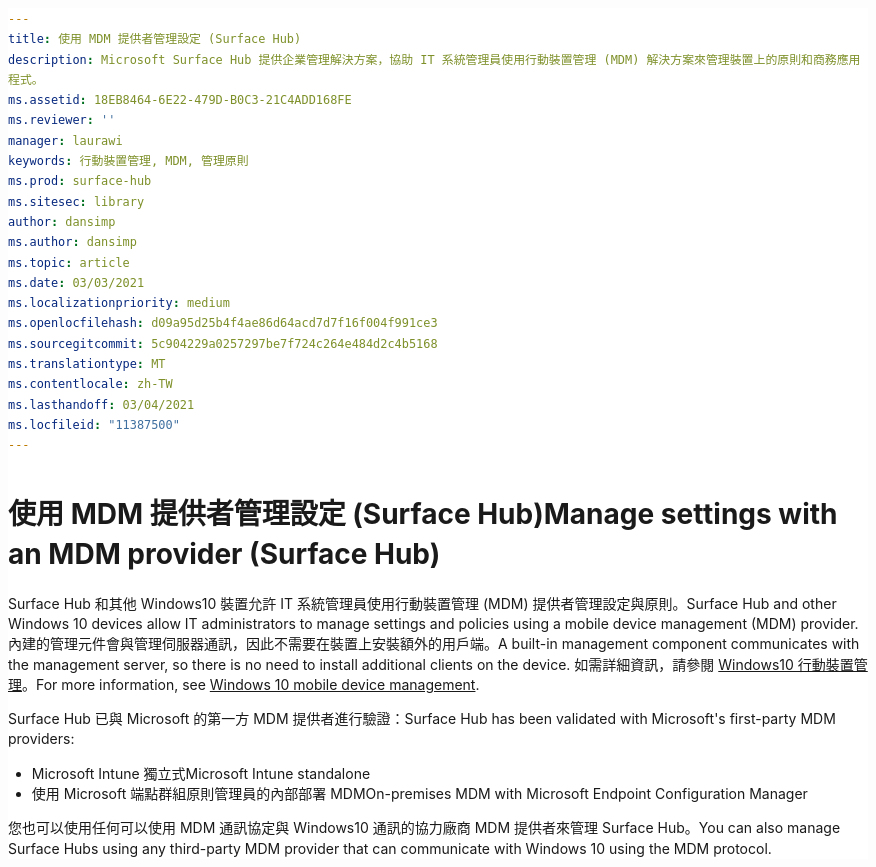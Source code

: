 ```yaml
---
title: 使用 MDM 提供者管理設定 (Surface Hub)
description: Microsoft Surface Hub 提供企業管理解決方案，協助 IT 系統管理員使用行動裝置管理 (MDM) 解決方案來管理裝置上的原則和商務應用程式。
ms.assetid: 18EB8464-6E22-479D-B0C3-21C4ADD168FE
ms.reviewer: ''
manager: laurawi
keywords: 行動裝置管理, MDM, 管理原則
ms.prod: surface-hub
ms.sitesec: library
author: dansimp
ms.author: dansimp
ms.topic: article
ms.date: 03/03/2021
ms.localizationpriority: medium
ms.openlocfilehash: d09a95d25b4f4ae86d64acd7d7f16f004f991ce3
ms.sourcegitcommit: 5c904229a0257297be7f724c264e484d2c4b5168
ms.translationtype: MT
ms.contentlocale: zh-TW
ms.lasthandoff: 03/04/2021
ms.locfileid: "11387500"
---
```

# <a name="manage-settings-with-an-mdm-provider-surface-hub"></a><span data-ttu-id="8122d-104">使用 MDM 提供者管理設定 (Surface Hub)</span><span class="sxs-lookup"><span data-stu-id="8122d-104">Manage settings with an MDM provider (Surface Hub)</span></span>

<span data-ttu-id="8122d-105">Surface Hub 和其他 Windows10 裝置允許 IT 系統管理員使用行動裝置管理 (MDM) 提供者管理設定與原則。</span><span class="sxs-lookup"><span data-stu-id="8122d-105">Surface Hub and other Windows 10 devices allow IT administrators to manage settings and policies using a mobile device management (MDM) provider.</span></span> <span data-ttu-id="8122d-106">內建的管理元件會與管理伺服器通訊，因此不需要在裝置上安裝額外的用戶端。</span><span class="sxs-lookup"><span data-stu-id="8122d-106">A built-in management component communicates with the management server, so there is no need to install additional clients on the device.</span></span> <span data-ttu-id="8122d-107">如需詳細資訊，請參閱 [Windows10 行動裝置管理](https://msdn.microsoft.com/library/windows/hardware/dn914769.aspx)。</span><span class="sxs-lookup"><span data-stu-id="8122d-107">For more information, see [Windows 10 mobile device management](https://msdn.microsoft.com/library/windows/hardware/dn914769.aspx).</span></span>

<span data-ttu-id="8122d-108">Surface Hub 已與 Microsoft 的第一方 MDM 提供者進行驗證：</span><span class="sxs-lookup"><span data-stu-id="8122d-108">Surface Hub has been validated with Microsoft's first-party MDM providers:</span></span>
- <span data-ttu-id="8122d-109">Microsoft Intune 獨立式</span><span class="sxs-lookup"><span data-stu-id="8122d-109">Microsoft Intune standalone</span></span>
- <span data-ttu-id="8122d-110">使用 Microsoft 端點群組原則管理員的內部部署 MDM</span><span class="sxs-lookup"><span data-stu-id="8122d-110">On-premises MDM with Microsoft Endpoint Configuration Manager</span></span>

<span data-ttu-id="8122d-111">您也可以使用任何可以使用 MDM 通訊協定與 Windows10 通訊的協力廠商 MDM 提供者來管理 Surface Hub。</span><span class="sxs-lookup"><span data-stu-id="8122d-111">You can also manage Surface Hubs using any third-party MDM provider that can communicate with Windows 10 using the MDM protocol.</span></span>
